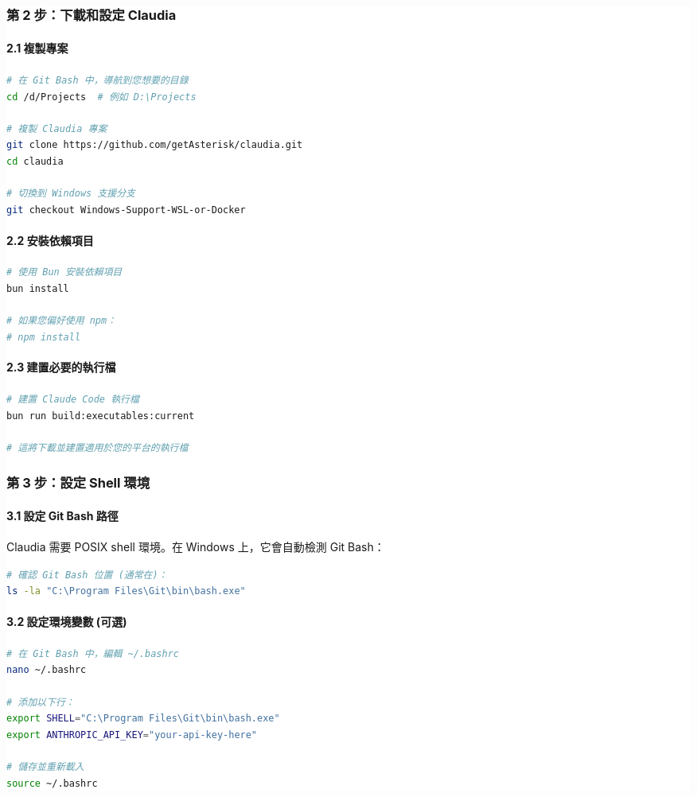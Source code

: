 ### 第 2 步：下載和設定 Claudia

#### 2.1 複製專案

```bash
# 在 Git Bash 中，導航到您想要的目錄
cd /d/Projects  # 例如 D:\Projects

# 複製 Claudia 專案
git clone https://github.com/getAsterisk/claudia.git
cd claudia

# 切換到 Windows 支援分支
git checkout Windows-Support-WSL-or-Docker
```

#### 2.2 安裝依賴項目

```bash
# 使用 Bun 安裝依賴項目
bun install

# 如果您偏好使用 npm：
# npm install
```

#### 2.3 建置必要的執行檔

```bash
# 建置 Claude Code 執行檔
bun run build:executables:current

# 這將下載並建置適用於您的平台的執行檔
```

### 第 3 步：設定 Shell 環境

#### 3.1 設定 Git Bash 路徑

Claudia 需要 POSIX shell 環境。在 Windows 上，它會自動檢測 Git Bash：

```bash
# 確認 Git Bash 位置 (通常在)：
ls -la "C:\Program Files\Git\bin\bash.exe"
```

#### 3.2 設定環境變數 (可選)

```bash
# 在 Git Bash 中，編輯 ~/.bashrc
nano ~/.bashrc

# 添加以下行：
export SHELL="C:\Program Files\Git\bin\bash.exe"
export ANTHROPIC_API_KEY="your-api-key-here"

# 儲存並重新載入
source ~/.bashrc
```
